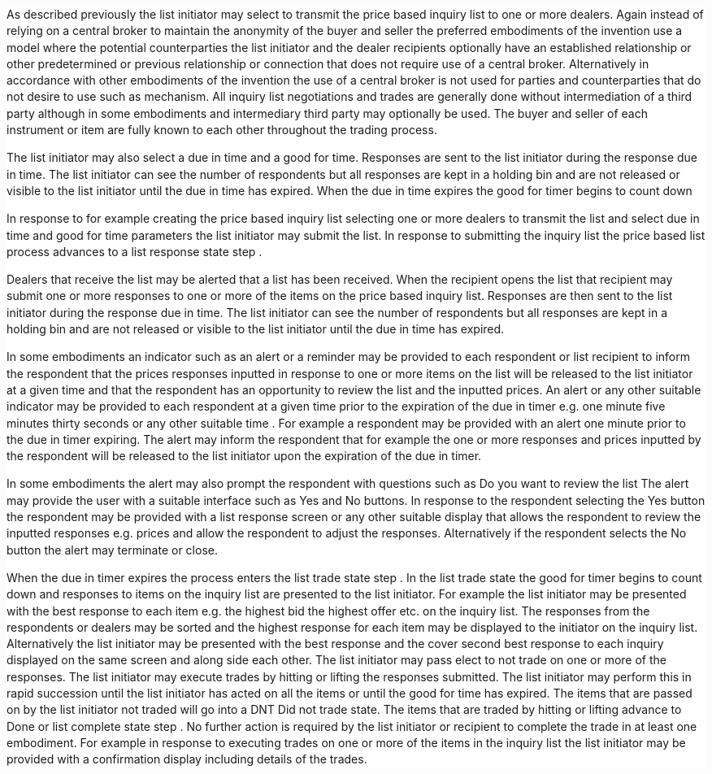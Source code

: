 As described previously the list initiator may select to transmit the price based inquiry list to one or more dealers. Again instead of relying on a central broker to maintain the anonymity of the buyer and seller the preferred embodiments of the invention use a model where the potential counterparties the list initiator and the dealer recipients optionally have an established relationship or other predetermined or previous relationship or connection that does not require use of a central broker. Alternatively in accordance with other embodiments of the invention the use of a central broker is not used for parties and counterparties that do not desire to use such as mechanism. All inquiry list negotiations and trades are generally done without intermediation of a third party although in some embodiments and intermediary third party may optionally be used. The buyer and seller of each instrument or item are fully known to each other throughout the trading process.

The list initiator may also select a due in time and a good for time. Responses are sent to the list initiator during the response due in time. The list initiator can see the number of respondents but all responses are kept in a holding bin and are not released or visible to the list initiator until the due in time has expired. When the due in time expires the good for timer begins to count down

In response to for example creating the price based inquiry list selecting one or more dealers to transmit the list and select due in time and good for time parameters the list initiator may submit the list. In response to submitting the inquiry list the price based list process advances to a list response state step .

Dealers that receive the list may be alerted that a list has been received. When the recipient opens the list that recipient may submit one or more responses to one or more of the items on the price based inquiry list. Responses are then sent to the list initiator during the response due in time. The list initiator can see the number of respondents but all responses are kept in a holding bin and are not released or visible to the list initiator until the due in time has expired.

In some embodiments an indicator such as an alert or a reminder may be provided to each respondent or list recipient to inform the respondent that the prices responses inputted in response to one or more items on the list will be released to the list initiator at a given time and that the respondent has an opportunity to review the list and the inputted prices. An alert or any other suitable indicator may be provided to each respondent at a given time prior to the expiration of the due in timer e.g. one minute five minutes thirty seconds or any other suitable time . For example a respondent may be provided with an alert one minute prior to the due in timer expiring. The alert may inform the respondent that for example the one or more responses and prices inputted by the respondent will be released to the list initiator upon the expiration of the due in timer.

In some embodiments the alert may also prompt the respondent with questions such as Do you want to review the list The alert may provide the user with a suitable interface such as Yes and No buttons. In response to the respondent selecting the Yes button the respondent may be provided with a list response screen or any other suitable display that allows the respondent to review the inputted responses e.g. prices and allow the respondent to adjust the responses. Alternatively if the respondent selects the No button the alert may terminate or close.

When the due in timer expires the process enters the list trade state step . In the list trade state the good for timer begins to count down and responses to items on the inquiry list are presented to the list initiator. For example the list initiator may be presented with the best response to each item e.g. the highest bid the highest offer etc. on the inquiry list. The responses from the respondents or dealers may be sorted and the highest response for each item may be displayed to the initiator on the inquiry list. Alternatively the list initiator may be presented with the best response and the cover second best response to each inquiry displayed on the same screen and along side each other. The list initiator may pass elect to not trade on one or more of the responses. The list initiator may execute trades by hitting or lifting the responses submitted. The list initiator may perform this in rapid succession until the list initiator has acted on all the items or until the good for time has expired. The items that are passed on by the list initiator not traded will go into a DNT Did not trade state. The items that are traded by hitting or lifting advance to Done or list complete state step . No further action is required by the list initiator or recipient to complete the trade in at least one embodiment. For example in response to executing trades on one or more of the items in the inquiry list the list initiator may be provided with a confirmation display including details of the trades.
